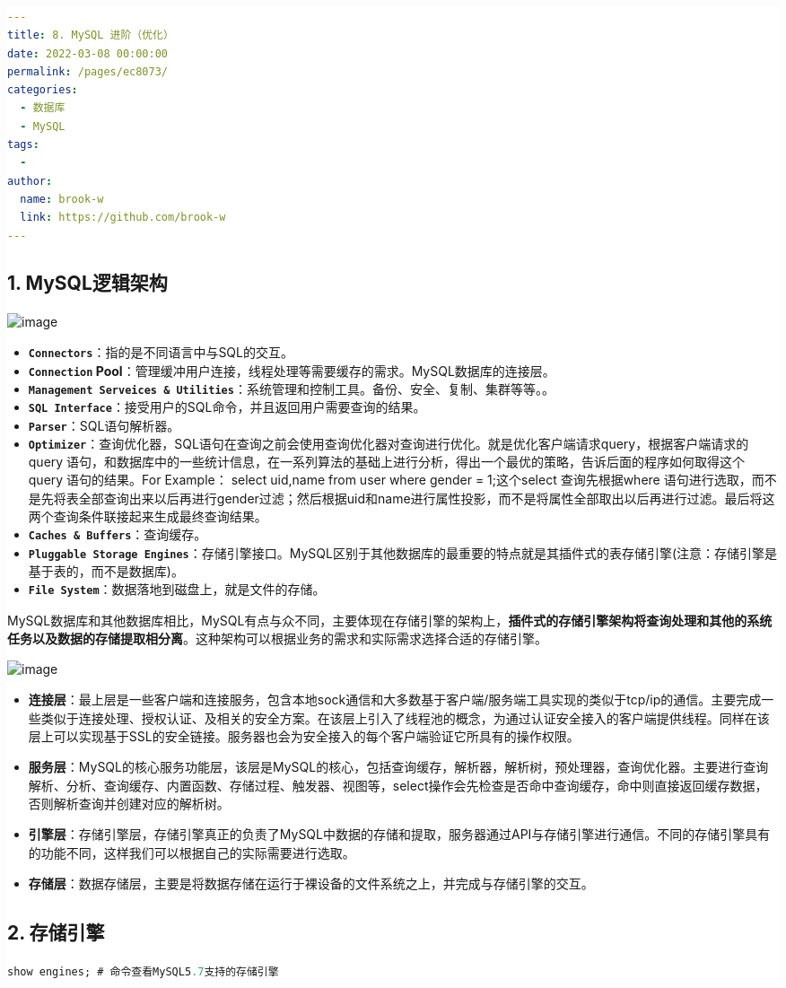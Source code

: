 ```yaml
---
title: 8. MySQL 进阶（优化）
date: 2022-03-08 00:00:00
permalink: /pages/ec8073/
categories:
  - 数据库
  - MySQL
tags:
  - 
author: 
  name: brook-w
  link: https://github.com/brook-w
---
```



## 1. MySQL逻辑架构

![image](https://cdn.jsdelivr.net/gh/brook-w/image-hosting@master/mysql/image.12rubc19pots.jpg)

- **`Connectors`**：指的是不同语言中与SQL的交互。
- **`Connection` Pool**：管理缓冲用户连接，线程处理等需要缓存的需求。MySQL数据库的连接层。
- **`Management Serveices & Utilities`**：系统管理和控制工具。备份、安全、复制、集群等等。。
- **`SQL Interface`**：接受用户的SQL命令，并且返回用户需要查询的结果。
- **`Parser`**：SQL语句解析器。
- **`Optimizer`**：查询优化器，SQL语句在查询之前会使用查询优化器对查询进行优化。就是优化客户端请求query，根据客户端请求的 query 语句，和数据库中的一些统计信息，在一系列算法的基础上进行分析，得出一个最优的策略，告诉后面的程序如何取得这个 query 语句的结果。For Example： select uid,name from user where gender = 1;这个select 查询先根据where 语句进行选取，而不是先将表全部查询出来以后再进行gender过滤；然后根据uid和name进行属性投影，而不是将属性全部取出以后再进行过滤。最后将这两个查询条件联接起来生成最终查询结果。
- **`Caches & Buffers`**：查询缓存。
- **`Pluggable Storage Engines`**：存储引擎接口。MySQL区别于其他数据库的最重要的特点就是其插件式的表存储引擎(注意：存储引擎是基于表的，而不是数据库)。
- **`File System`**：数据落地到磁盘上，就是文件的存储。

MySQL数据库和其他数据库相比，MySQL有点与众不同，主要体现在存储引擎的架构上，**插件式的存储引擎架构将查询处理和其他的系统任务以及数据的存储提取相分离**。这种架构可以根据业务的需求和实际需求选择合适的存储引擎。

![image](https://cdn.jsdelivr.net/gh/brook-w/image-hosting@master/mysql/image.1x4068kwajts.jpg)

- **连接层**：最上层是一些客户端和连接服务，包含本地sock通信和大多数基于客户端/服务端工具实现的类似于tcp/ip的通信。主要完成一些类似于连接处理、授权认证、及相关的安全方案。在该层上引入了线程池的概念，为通过认证安全接入的客户端提供线程。同样在该层上可以实现基于SSL的安全链接。服务器也会为安全接入的每个客户端验证它所具有的操作权限。

- **服务层**：MySQL的核心服务功能层，该层是MySQL的核心，包括查询缓存，解析器，解析树，预处理器，查询优化器。主要进行查询解析、分析、查询缓存、内置函数、存储过程、触发器、视图等，select操作会先检查是否命中查询缓存，命中则直接返回缓存数据，否则解析查询并创建对应的解析树。

- **引擎层**：存储引擎层，存储引擎真正的负责了MySQL中数据的存储和提取，服务器通过API与存储引擎进行通信。不同的存储引擎具有的功能不同，这样我们可以根据自己的实际需要进行选取。

- **存储层**：数据存储层，主要是将数据存储在运行于裸设备的文件系统之上，并完成与存储引擎的交互。

## 2. 存储引擎

```sql
show engines; # 命令查看MySQL5.7支持的存储引擎
```
